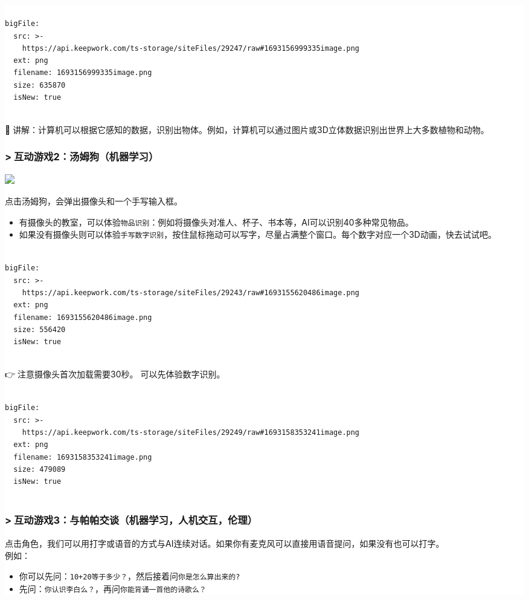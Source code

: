 ```@BigFile

bigFile:
  src: >-
    https://api.keepwork.com/ts-storage/siteFiles/29247/raw#1693156999335image.png
  ext: png
  filename: 1693156999335image.png
  size: 635870
  isNew: true
          
```

:dart: 讲解：计算机可以根据它感知的数据，识别出物体。例如，计算机可以通过图片或3D立体数据识别出世界上大多数植物和动物。



### > 互动游戏2：汤姆狗（机器学习）

![](https://api.keepwork.com/ts-storage/siteFiles/28988/raw#1691423873925image.png)  
  
点击汤姆狗，会弹出摄像头和一个手写输入框。
- 有摄像头的教室，可以体验`物品识别`：例如将摄像头对准人、杯子、书本等，AI可以识别40多种常见物品。 
- 如果没有摄像头则可以体验`手写数字识别`，按住鼠标拖动可以写字，尽量占满整个窗口。每个数字对应一个3D动画，快去试试吧。

 
```@BigFile

bigFile:
  src: >-
    https://api.keepwork.com/ts-storage/siteFiles/29243/raw#1693155620486image.png
  ext: png
  filename: 1693155620486image.png
  size: 556420
  isNew: true
          
```

:point_right: 注意摄像头首次加载需要30秒。 可以先体验数字识别。

 
```@BigFile

bigFile:
  src: >-
    https://api.keepwork.com/ts-storage/siteFiles/29249/raw#1693158353241image.png
  ext: png
  filename: 1693158353241image.png
  size: 479089
  isNew: true
          
```


### > 互动游戏3：与帕帕交谈（机器学习，人机交互，伦理）

点击角色，我们可以用打字或语音的方式与AI连续对话。如果你有麦克风可以直接用语音提问，如果没有也可以打字。  
例如：
- 你可以先问：`10+20等于多少？`，然后接着问`你是怎么算出来的?`
- 先问：`你认识李白么？`，再问`你能背诵一首他的诗歌么？`

